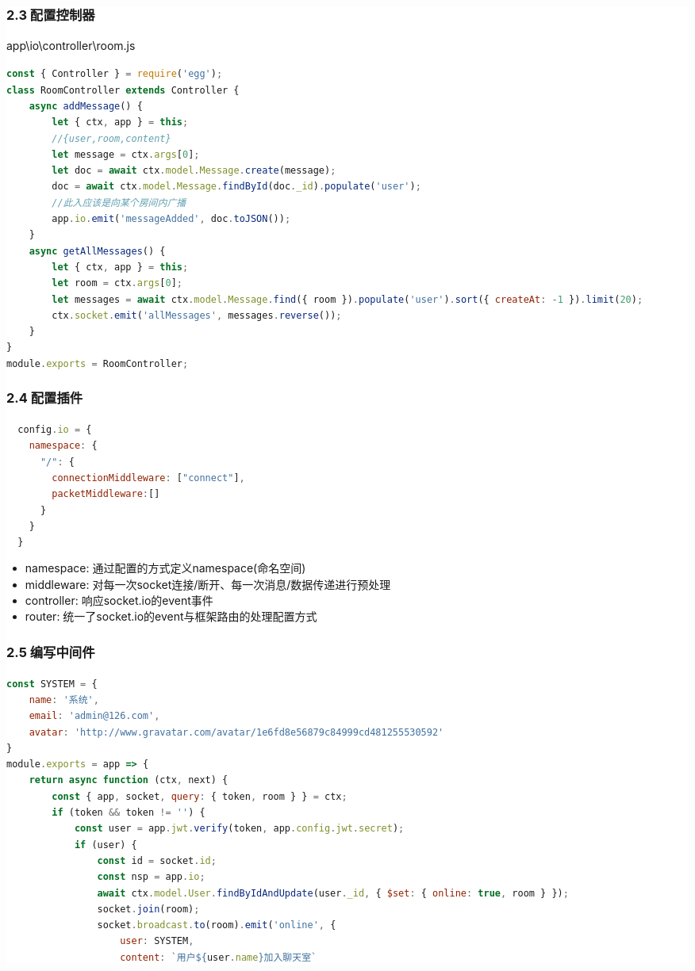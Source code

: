  ### 2.3 配置控制器 

app\\io\\controller\\room.js

```javascript
const { Controller } = require('egg');
class RoomController extends Controller {
    async addMessage() {
        let { ctx, app } = this;
        //{user,room,content}
        let message = ctx.args[0];
        let doc = await ctx.model.Message.create(message);
        doc = await ctx.model.Message.findById(doc._id).populate('user');
        //此入应该是向某个房间内广播 
        app.io.emit('messageAdded', doc.toJSON());
    }
    async getAllMessages() {
        let { ctx, app } = this;
        let room = ctx.args[0];
        let messages = await ctx.model.Message.find({ room }).populate('user').sort({ createAt: -1 }).limit(20);
        ctx.socket.emit('allMessages', messages.reverse());
    }
}
module.exports = RoomController;
```

 ### 2.4 配置插件 

```javascript
  config.io = {
    namespace: {
      "/": {
        connectionMiddleware: ["connect"],
        packetMiddleware:[]
      }
    }
  }
```

* namespace: 通过配置的方式定义namespace(命名空间)
* middleware: 对每一次socket连接/断开、每一次消息/数据传递进行预处理
* controller: 响应socket.io的event事件
* router: 统一了socket.io的event与框架路由的处理配置方式

 ### 2.5 编写中间件 

```javascript
const SYSTEM = {
    name: '系统',
    email: 'admin@126.com',
    avatar: 'http://www.gravatar.com/avatar/1e6fd8e56879c84999cd481255530592'
}
module.exports = app => {
    return async function (ctx, next) {
        const { app, socket, query: { token, room } } = ctx;
        if (token && token != '') {
            const user = app.jwt.verify(token, app.config.jwt.secret);
            if (user) {
                const id = socket.id;
                const nsp = app.io;
                await ctx.model.User.findByIdAndUpdate(user._id, { $set: { online: true, room } });
                socket.join(room);
                socket.broadcast.to(room).emit('online', {
                    user: SYSTEM,
                    content: `用户${user.name}加入聊天室`
```
